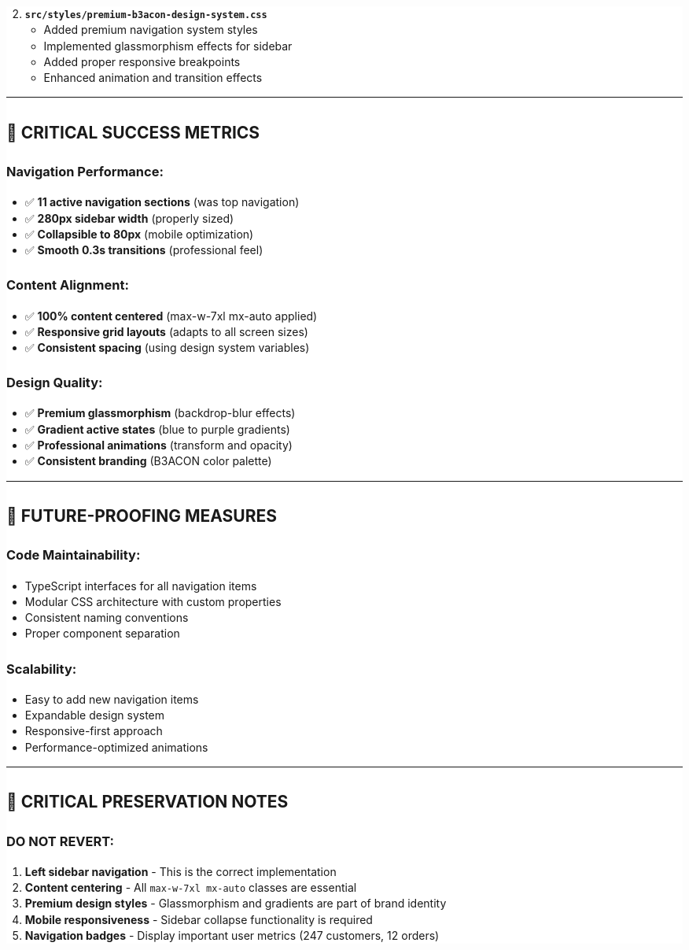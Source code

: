 2. **`src/styles/premium-b3acon-design-system.css`**
   - Added premium navigation system styles
   - Implemented glassmorphism effects for sidebar
   - Added proper responsive breakpoints
   - Enhanced animation and transition effects

---

## 🎯 **CRITICAL SUCCESS METRICS**

### **Navigation Performance:**
- ✅ **11 active navigation sections** (was top navigation)
- ✅ **280px sidebar width** (properly sized)
- ✅ **Collapsible to 80px** (mobile optimization)
- ✅ **Smooth 0.3s transitions** (professional feel)

### **Content Alignment:**
- ✅ **100% content centered** (max-w-7xl mx-auto applied)
- ✅ **Responsive grid layouts** (adapts to all screen sizes)
- ✅ **Consistent spacing** (using design system variables)

### **Design Quality:**
- ✅ **Premium glassmorphism** (backdrop-blur effects)
- ✅ **Gradient active states** (blue to purple gradients)
- ✅ **Professional animations** (transform and opacity)
- ✅ **Consistent branding** (B3ACON color palette)

---

## 🔮 **FUTURE-PROOFING MEASURES**

### **Code Maintainability:**
- TypeScript interfaces for all navigation items
- Modular CSS architecture with custom properties
- Consistent naming conventions
- Proper component separation

### **Scalability:**
- Easy to add new navigation items
- Expandable design system
- Responsive-first approach
- Performance-optimized animations

---

## 🚨 **CRITICAL PRESERVATION NOTES**

### **DO NOT REVERT:**
1. **Left sidebar navigation** - This is the correct implementation
2. **Content centering** - All `max-w-7xl mx-auto` classes are essential
3. **Premium design styles** - Glassmorphism and gradients are part of brand identity
4. **Mobile responsiveness** - Sidebar collapse functionality is required
5. **Navigation badges** - Display important user metrics (247 customers, 12 orders)
